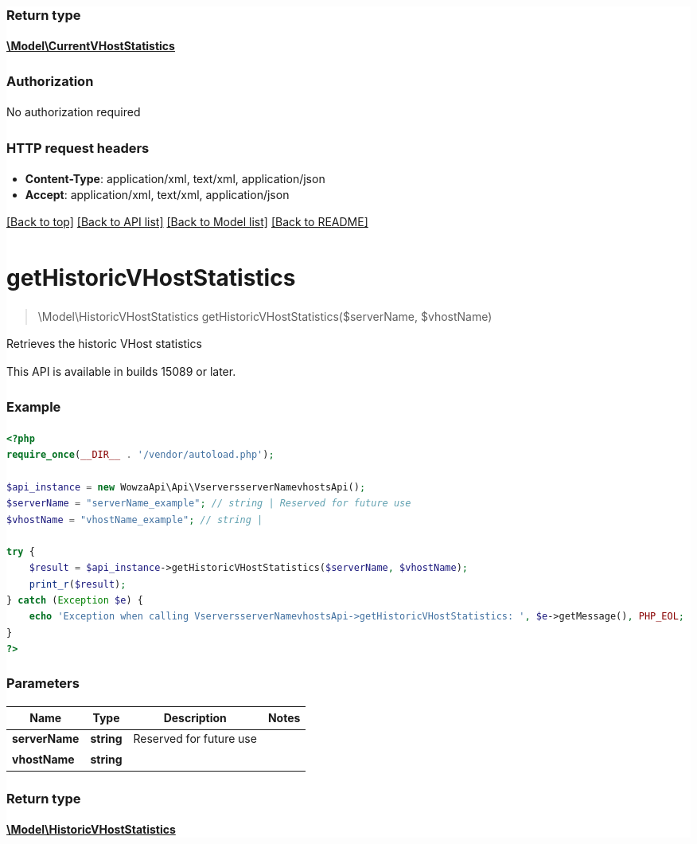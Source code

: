 ### Return type

[**\Model\CurrentVHostStatistics**](../Model/CurrentVHostStatistics.md)

### Authorization

No authorization required

### HTTP request headers

 - **Content-Type**: application/xml, text/xml, application/json
 - **Accept**: application/xml, text/xml, application/json

[[Back to top]](#) [[Back to API list]](../../README.md#documentation-for-api-endpoints) [[Back to Model list]](../../README.md#documentation-for-models) [[Back to README]](../../README.md)

# **getHistoricVHostStatistics**
> \Model\HistoricVHostStatistics getHistoricVHostStatistics($serverName, $vhostName)

Retrieves the historic VHost statistics

This API is available in builds 15089 or later.

### Example
```php
<?php
require_once(__DIR__ . '/vendor/autoload.php');

$api_instance = new WowzaApi\Api\VserversserverNamevhostsApi();
$serverName = "serverName_example"; // string | Reserved for future use
$vhostName = "vhostName_example"; // string | 

try {
    $result = $api_instance->getHistoricVHostStatistics($serverName, $vhostName);
    print_r($result);
} catch (Exception $e) {
    echo 'Exception when calling VserversserverNamevhostsApi->getHistoricVHostStatistics: ', $e->getMessage(), PHP_EOL;
}
?>
```

### Parameters

Name | Type | Description  | Notes
------------- | ------------- | ------------- | -------------
 **serverName** | **string**| Reserved for future use |
 **vhostName** | **string**|  |

### Return type

[**\Model\HistoricVHostStatistics**](../Model/HistoricVHostStatistics.md)
